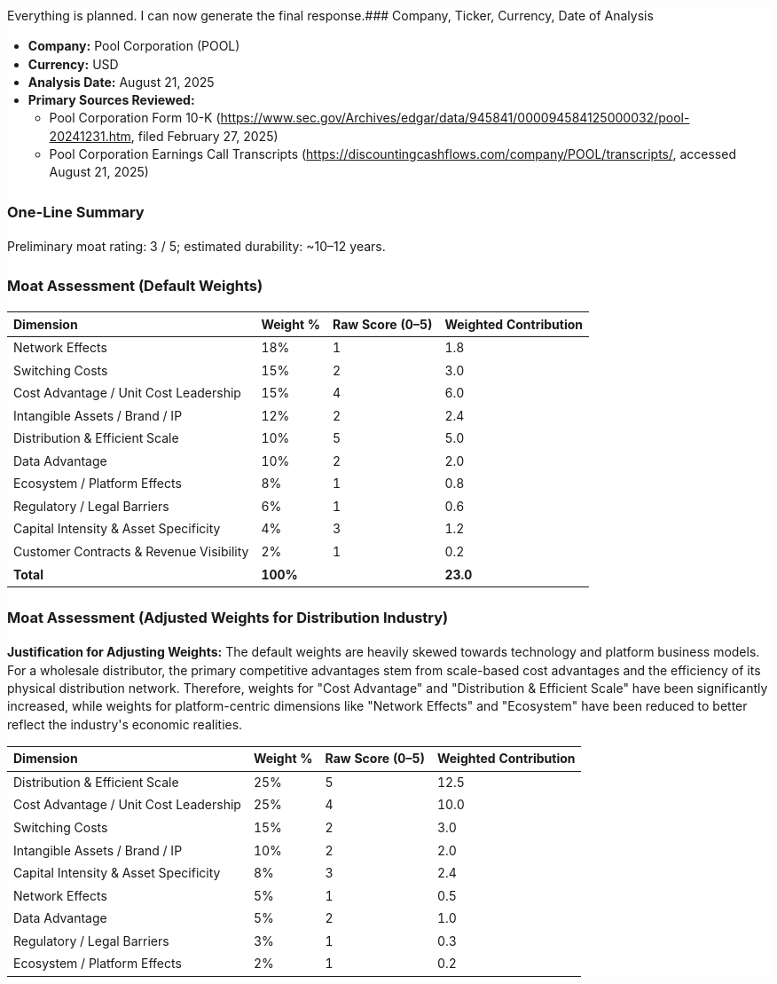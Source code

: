 Everything is planned. I can now generate the final response.### Company, Ticker, Currency, Date of Analysis
- **Company:** Pool Corporation (POOL)
- **Currency:** USD
- **Analysis Date:** August 21, 2025
- **Primary Sources Reviewed:**
    - Pool Corporation Form 10-K (https://www.sec.gov/Archives/edgar/data/945841/000094584125000032/pool-20241231.htm, filed February 27, 2025)
    - Pool Corporation Earnings Call Transcripts (https://discountingcashflows.com/company/POOL/transcripts/, accessed August 21, 2025)

### One-Line Summary
Preliminary moat rating: 3 / 5; estimated durability: ~10–12 years.

### Moat Assessment (Default Weights)
| Dimension | Weight % | Raw Score (0–5) | Weighted Contribution |
| :--- | :--- | :--- | :--- |
| Network Effects | 18% | 1 | 1.8 |
| Switching Costs | 15% | 2 | 3.0 |
| Cost Advantage / Unit Cost Leadership | 15% | 4 | 6.0 |
| Intangible Assets / Brand / IP | 12% | 2 | 2.4 |
| Distribution & Efficient Scale | 10% | 5 | 5.0 |
| Data Advantage | 10% | 2 | 2.0 |
| Ecosystem / Platform Effects | 8% | 1 | 0.8 |
| Regulatory / Legal Barriers | 6% | 1 | 0.6 |
| Capital Intensity & Asset Specificity | 4% | 3 | 1.2 |
| Customer Contracts & Revenue Visibility | 2% | 1 | 0.2 |
| **Total** | **100%** | | **23.0** |

### Moat Assessment (Adjusted Weights for Distribution Industry)
**Justification for Adjusting Weights:** The default weights are heavily skewed towards technology and platform business models. For a wholesale distributor, the primary competitive advantages stem from scale-based cost advantages and the efficiency of its physical distribution network. Therefore, weights for "Cost Advantage" and "Distribution & Efficient Scale" have been significantly increased, while weights for platform-centric dimensions like "Network Effects" and "Ecosystem" have been reduced to better reflect the industry's economic realities.

| Dimension | Weight % | Raw Score (0–5) | Weighted Contribution |
| :--- | :--- | :--- | :--- |
| Distribution & Efficient Scale | 25% | 5 | 12.5 |
| Cost Advantage / Unit Cost Leadership | 25% | 4 | 10.0 |
| Switching Costs | 15% | 2 | 3.0 |
| Intangible Assets / Brand / IP | 10% | 2 | 2.0 |
| Capital Intensity & Asset Specificity | 8% | 3 | 2.4 |
| Network Effects | 5% | 1 | 0.5 |
| Data Advantage | 5% | 2 | 1.0 |
| Regulatory / Legal Barriers | 3% | 1 | 0.3 |
| Ecosystem / Platform Effects | 2% | 1 | 0.2 |